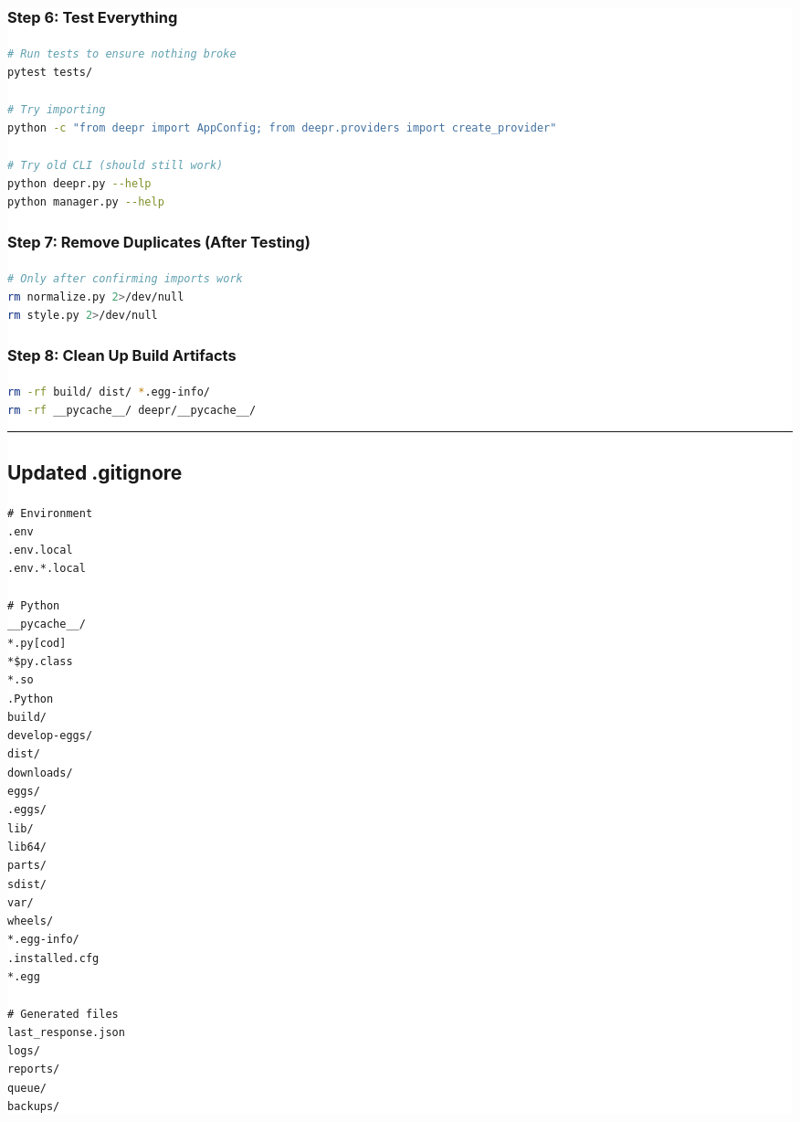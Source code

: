 ### Step 6: Test Everything
```bash
# Run tests to ensure nothing broke
pytest tests/

# Try importing
python -c "from deepr import AppConfig; from deepr.providers import create_provider"

# Try old CLI (should still work)
python deepr.py --help
python manager.py --help
```

### Step 7: Remove Duplicates (After Testing)
```bash
# Only after confirming imports work
rm normalize.py 2>/dev/null
rm style.py 2>/dev/null
```

### Step 8: Clean Up Build Artifacts
```bash
rm -rf build/ dist/ *.egg-info/
rm -rf __pycache__/ deepr/__pycache__/
```

---

## Updated .gitignore

```gitignore
# Environment
.env
.env.local
.env.*.local

# Python
__pycache__/
*.py[cod]
*$py.class
*.so
.Python
build/
develop-eggs/
dist/
downloads/
eggs/
.eggs/
lib/
lib64/
parts/
sdist/
var/
wheels/
*.egg-info/
.installed.cfg
*.egg

# Generated files
last_response.json
logs/
reports/
queue/
backups/
```